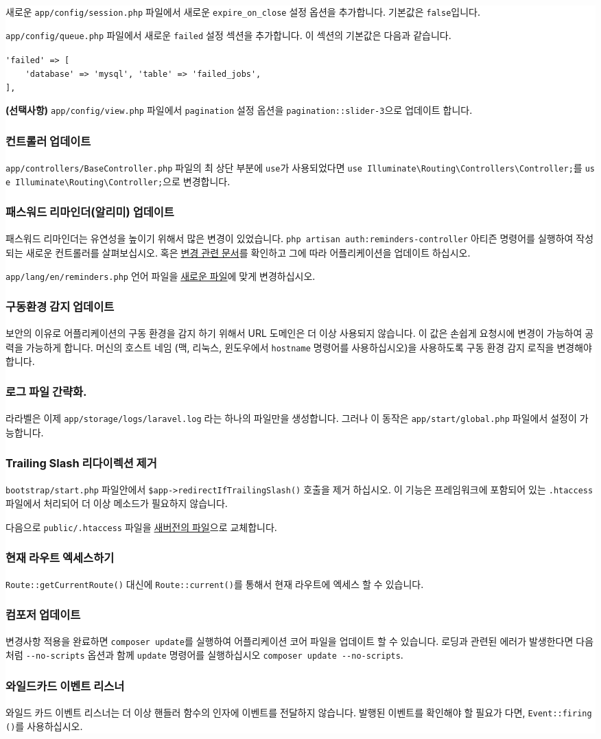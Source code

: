 새로운 `app/config/session.php` 파일에서 새로운 `expire_on_close` 설정 옵션을 추가합니다. 기본값은 `false`입니다. 

`app/config/queue.php` 파일에서 새로운 `failed` 설정 섹션을 추가합니다. 이 섹션의 기본값은 다음과 같습니다. 

	'failed' => [
		'database' => 'mysql', 'table' => 'failed_jobs',
	],

**(선택사항)** `app/config/view.php` 파일에서 `pagination` 설정 옵션을 `pagination::slider-3`으로 업데이트 합니다. 

### 컨트롤러 업데이트

`app/controllers/BaseController.php` 파일의 최 상단 부분에 `use`가 사용되었다면 `use Illuminate\Routing\Controllers\Controller;`를 `use Illuminate\Routing\Controller;`으로 변경합니다. 

### 패스워드 리마인더(알리미) 업데이트

패스워드 리마인더는 유연성을 높이기 위해서 많은 변경이 있었습니다. `php artisan auth:reminders-controller` 아티즌 명령어를 실행하여 작성되는 새로운 컨트롤러를 살펴보십시오. 혹은 [변경 관련 문서](/docs/security#password-reminders-and-reset)를 확인하고 그에 따라 어플리케이션을 업데이트 하십시오. 

`app/lang/en/reminders.php` 언어 파일을 [새로운 파일](https://github.com/laravel/laravel/blob/v4.1.0/app/lang/en/reminders.php)에 맞게 변경하십시오. 

### 구동환경 감지 업데이트 

보안의 이유로 어플리케이션의 구동 환경을 감지 하기 위해서 URL 도메인은 더 이상 사용되지 않습니다. 이 값은 손쉽게 요청시에 변경이 가능하여 공력을 가능하게 합니다. 머신의 호스트 네임 (맥, 리눅스, 윈도우에서 `hostname` 명령어를 사용하십시오)을 사용하도록 구동 환경 감지 로직을 변경해야 합니다. 

### 로그 파일 간략화.

라라벨은 이제 `app/storage/logs/laravel.log` 라는 하나의 파일만을 생성합니다. 그러나 이 동작은 `app/start/global.php` 파일에서 설정이 가능합니다. 

### Trailing Slash 리다이렉션 제거

`bootstrap/start.php` 파일안에서 `$app->redirectIfTrailingSlash()` 호출을 제거 하십시오. 이 기능은 프레임워크에 포함되어 있는 `.htaccess` 파일에서 처리되어 더 이상 메소드가 필요하지 않습니다. 

다음으로 `public/.htaccess` 파일을 [새버전의 파일](https://github.com/laravel/laravel/blob/v4.1.0/public/.htaccess)으로 교체합니다.

### 현재 라우트 엑세스하기

`Route::getCurrentRoute()` 대신에 `Route::current()`를 통해서 현재 라우트에 엑세스 할 수 있습니다.  
### 컴포저 업데이트

변경사항 적용을 완료하면 `composer update`를 실행하여 어플리케이션 코어 파일을 업데이트 할 수 있습니다. 로딩과 관련된 에러가 발생한다면 다음처럼 `--no-scripts` 옵션과 함께 `update` 명령어를 실행하십시오 `composer update --no-scripts`.

### 와일드카드 이벤트 리스너

와일드 카드 이벤트 리스너는 더 이상 핸들러 함수의 인자에 이벤트를 전달하지 않습니다.  발행된 이벤트를 확인해야 할 필요가 다면, `Event::firing()`를 사용하십시오.

